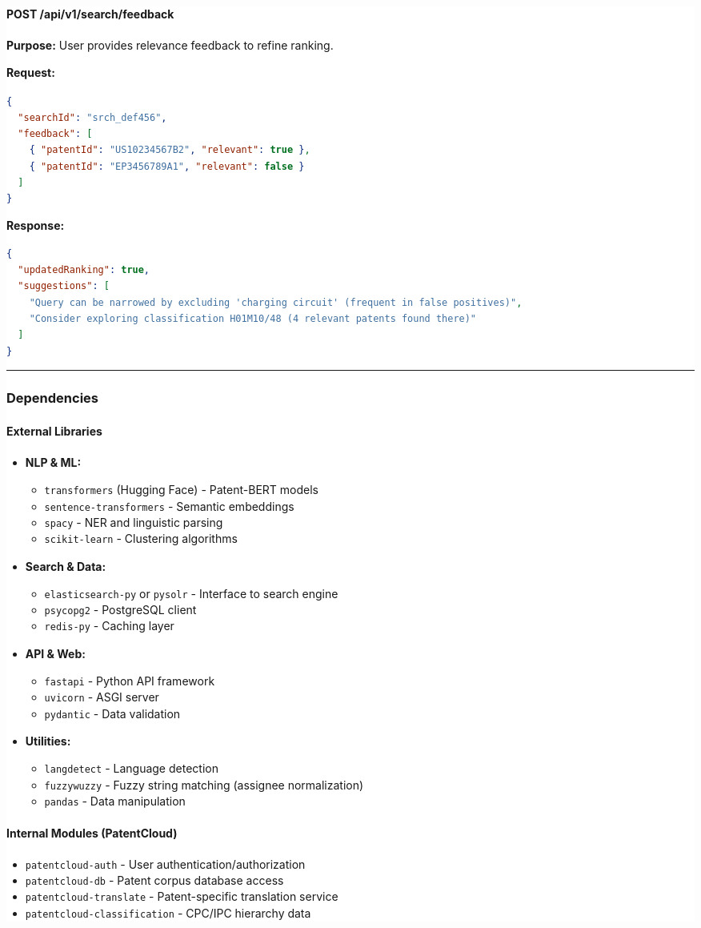 #### POST /api/v1/search/feedback

**Purpose:** User provides relevance feedback to refine ranking.

**Request:**
```json
{
  "searchId": "srch_def456",
  "feedback": [
    { "patentId": "US10234567B2", "relevant": true },
    { "patentId": "EP3456789A1", "relevant": false }
  ]
}
```

**Response:**
```json
{
  "updatedRanking": true,
  "suggestions": [
    "Query can be narrowed by excluding 'charging circuit' (frequent in false positives)",
    "Consider exploring classification H01M10/48 (4 relevant patents found there)"
  ]
}
```

---

### Dependencies

#### External Libraries
- **NLP & ML:**
  - `transformers` (Hugging Face) - Patent-BERT models
  - `sentence-transformers` - Semantic embeddings
  - `spacy` - NER and linguistic parsing
  - `scikit-learn` - Clustering algorithms

- **Search & Data:**
  - `elasticsearch-py` or `pysolr` - Interface to search engine
  - `psycopg2` - PostgreSQL client
  - `redis-py` - Caching layer

- **API & Web:**
  - `fastapi` - Python API framework
  - `uvicorn` - ASGI server
  - `pydantic` - Data validation

- **Utilities:**
  - `langdetect` - Language detection
  - `fuzzywuzzy` - Fuzzy string matching (assignee normalization)
  - `pandas` - Data manipulation

#### Internal Modules (PatentCloud)
- `patentcloud-auth` - User authentication/authorization
- `patentcloud-db` - Patent corpus database access
- `patentcloud-translate` - Patent-specific translation service
- `patentcloud-classification` - CPC/IPC hierarchy data
